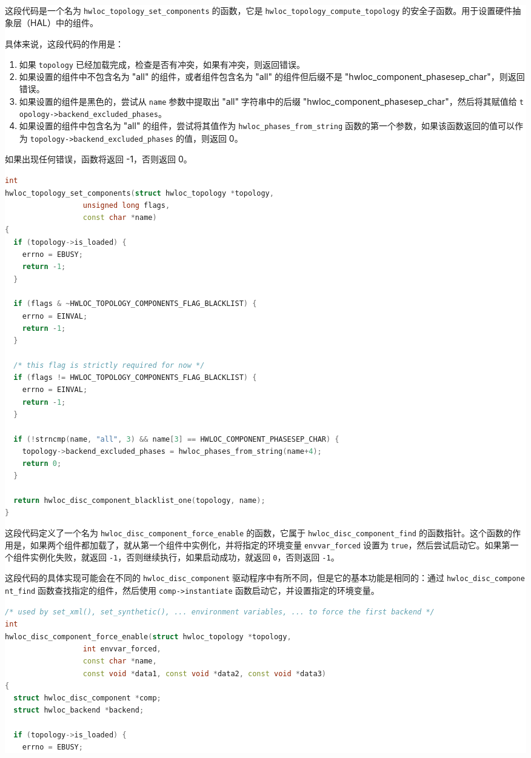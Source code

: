 这段代码是一个名为 `hwloc_topology_set_components` 的函数，它是 `hwloc_topology_compute_topology` 的安全子函数。用于设置硬件抽象层（HAL）中的组件。

具体来说，这段代码的作用是：

1. 如果 `topology` 已经加载完成，检查是否有冲突，如果有冲突，则返回错误。
2. 如果设置的组件中不包含名为 "all" 的组件，或者组件包含名为 "all" 的组件但后缀不是 "hwloc_component_phasesep_char"，则返回错误。
3. 如果设置的组件是黑色的，尝试从 `name` 参数中提取出 "all" 字符串中的后缀 "hwloc_component_phasesep_char"，然后将其赋值给 `topology->backend_excluded_phases`。
4. 如果设置的组件中包含名为 "all" 的组件，尝试将其值作为 `hwloc_phases_from_string` 函数的第一个参数，如果该函数返回的值可以作为 `topology->backend_excluded_phases` 的值，则返回 0。

如果出现任何错误，函数将返回 -1，否则返回 0。


```cpp
int
hwloc_topology_set_components(struct hwloc_topology *topology,
			      unsigned long flags,
			      const char *name)
{
  if (topology->is_loaded) {
    errno = EBUSY;
    return -1;
  }

  if (flags & ~HWLOC_TOPOLOGY_COMPONENTS_FLAG_BLACKLIST) {
    errno = EINVAL;
    return -1;
  }

  /* this flag is strictly required for now */
  if (flags != HWLOC_TOPOLOGY_COMPONENTS_FLAG_BLACKLIST) {
    errno = EINVAL;
    return -1;
  }

  if (!strncmp(name, "all", 3) && name[3] == HWLOC_COMPONENT_PHASESEP_CHAR) {
    topology->backend_excluded_phases = hwloc_phases_from_string(name+4);
    return 0;
  }

  return hwloc_disc_component_blacklist_one(topology, name);
}

```

这段代码定义了一个名为 `hwloc_disc_component_force_enable` 的函数，它属于 `hwloc_disc_component_find` 的函数指针。这个函数的作用是，如果两个组件都加载了，就从第一个组件中实例化，并将指定的环境变量 `envvar_forced` 设置为 `true`，然后尝试启动它。如果第一个组件实例化失败，就返回 `-1`，否则继续执行，如果启动成功，就返回 `0`，否则返回 `-1`。

这段代码的具体实现可能会在不同的 `hwloc_disc_component` 驱动程序中有所不同，但是它的基本功能是相同的：通过 `hwloc_disc_component_find` 函数查找指定的组件，然后使用 `comp->instantiate` 函数启动它，并设置指定的环境变量。


```cpp
/* used by set_xml(), set_synthetic(), ... environment variables, ... to force the first backend */
int
hwloc_disc_component_force_enable(struct hwloc_topology *topology,
				  int envvar_forced,
				  const char *name,
				  const void *data1, const void *data2, const void *data3)
{
  struct hwloc_disc_component *comp;
  struct hwloc_backend *backend;

  if (topology->is_loaded) {
    errno = EBUSY;
```